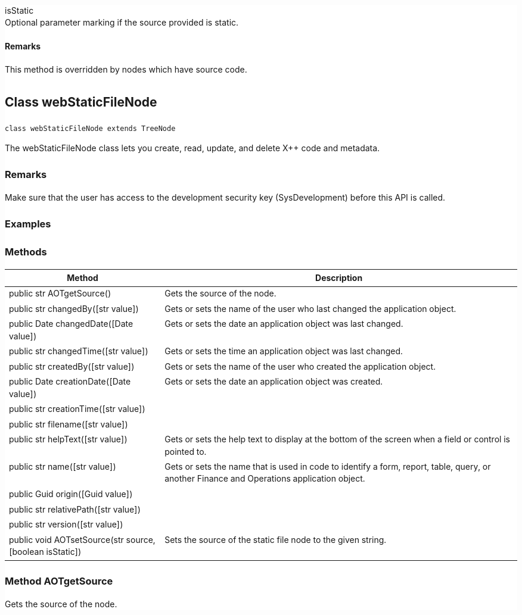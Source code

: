 isStatic  
Optional parameter marking if the source provided is static.

#### Remarks

This method is overridden by nodes which have source code.

## Class webStaticFileNode
    class webStaticFileNode extends TreeNode

The webStaticFileNode class lets you create, read, update, and delete X++ code and metadata.

### Remarks

Make sure that the user has access to the development security key (SysDevelopment) before this API is called.

### Examples

### Methods

| Method                                                     | Description                                                                                                                               |
|------------------------------------------------------------|-------------------------------------------------------------------------------------------------------------------------------------------|
| public str AOTgetSource()                                  | Gets the source of the node.                                                                                                              |
| public str changedBy(\[str value\])                        | Gets or sets the name of the user who last changed the application object.                                                                |
| public Date changedDate(\[Date value\])                    | Gets or sets the date an application object was last changed.                                                                             |
| public str changedTime(\[str value\])                      | Gets or sets the time an application object was last changed.                                                                             |
| public str createdBy(\[str value\])                        | Gets or sets the name of the user who created the application object.                                                                     |
| public Date creationDate(\[Date value\])                   | Gets or sets the date an application object was created.                                                                                  |
| public str creationTime(\[str value\])                     |                                                                                                                                           |
| public str filename(\[str value\])                         |                                                                                                                                           |
| public str helpText(\[str value\])                         | Gets or sets the help text to display at the bottom of the screen when a field or control is pointed to.                                  |
| public str name(\[str value\])                             | Gets or sets the name that is used in code to identify a form, report, table, query, or another Finance and Operations application object. |
| public Guid origin(\[Guid value\])                         |                                                                                                                                           |
| public str relativePath(\[str value\])                     |                                                                                                                                           |
| public str version(\[str value\])                          |                                                                                                                                           |
| public void AOTsetSource(str source, \[boolean isStatic\]) | Sets the source of the static file node to the given string.                                                                              |

### Method AOTgetSource

Gets the source of the node.
